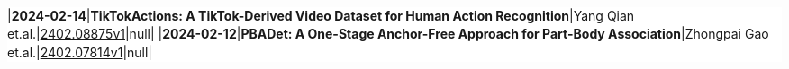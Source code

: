 |**2024-02-14**|**TikTokActions: A TikTok-Derived Video Dataset for Human Action Recognition**|Yang Qian et.al.|[2402.08875v1](http://arxiv.org/abs/2402.08875v1)|null|
|**2024-02-12**|**PBADet: A One-Stage Anchor-Free Approach for Part-Body Association**|Zhongpai Gao et.al.|[2402.07814v1](http://arxiv.org/abs/2402.07814v1)|null|
